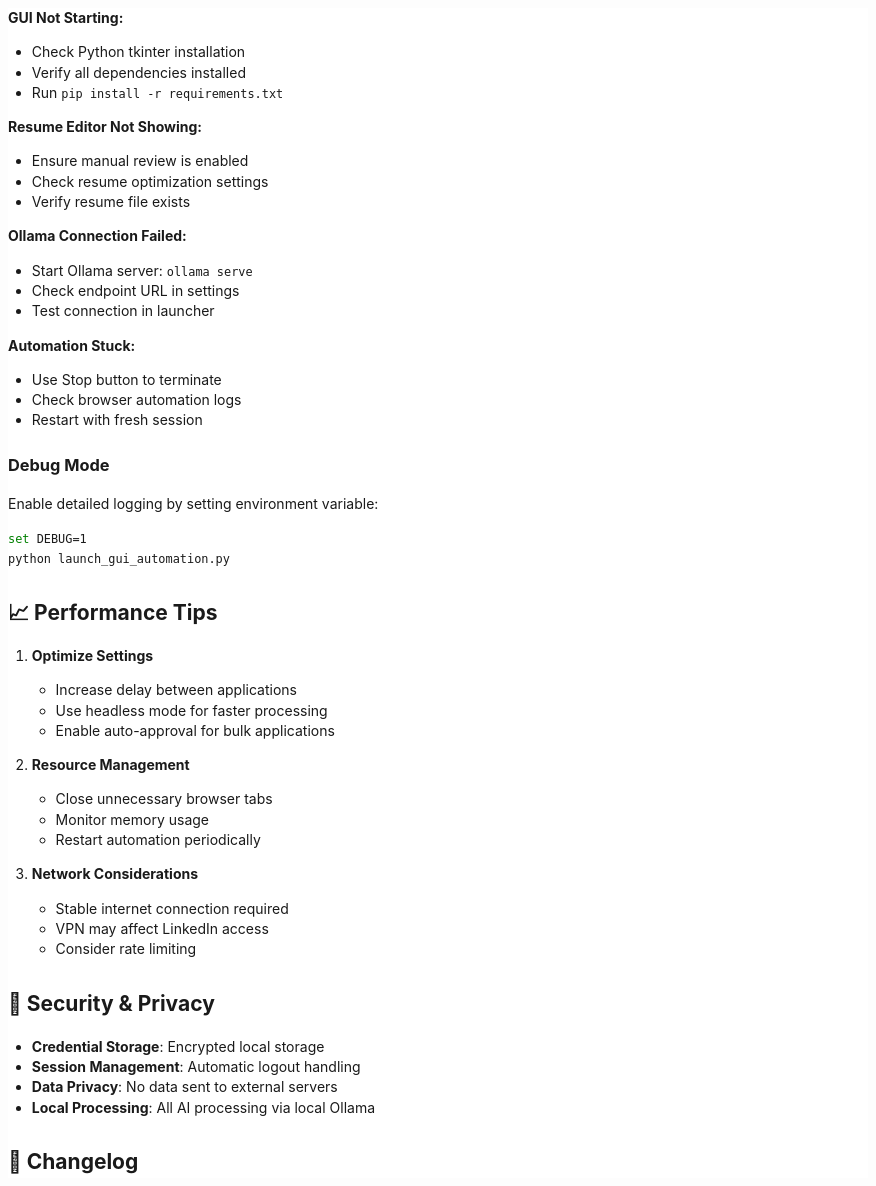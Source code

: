 **GUI Not Starting:**
- Check Python tkinter installation
- Verify all dependencies installed
- Run `pip install -r requirements.txt`

**Resume Editor Not Showing:**
- Ensure manual review is enabled
- Check resume optimization settings
- Verify resume file exists

**Ollama Connection Failed:**
- Start Ollama server: `ollama serve`
- Check endpoint URL in settings
- Test connection in launcher

**Automation Stuck:**
- Use Stop button to terminate
- Check browser automation logs
- Restart with fresh session

### Debug Mode

Enable detailed logging by setting environment variable:
```bash
set DEBUG=1
python launch_gui_automation.py
```

## 📈 Performance Tips

1. **Optimize Settings**
   - Increase delay between applications
   - Use headless mode for faster processing
   - Enable auto-approval for bulk applications

2. **Resource Management**
   - Close unnecessary browser tabs
   - Monitor memory usage
   - Restart automation periodically

3. **Network Considerations**
   - Stable internet connection required
   - VPN may affect LinkedIn access
   - Consider rate limiting

## 🔐 Security & Privacy

- **Credential Storage**: Encrypted local storage
- **Session Management**: Automatic logout handling
- **Data Privacy**: No data sent to external servers
- **Local Processing**: All AI processing via local Ollama

## 📝 Changelog
